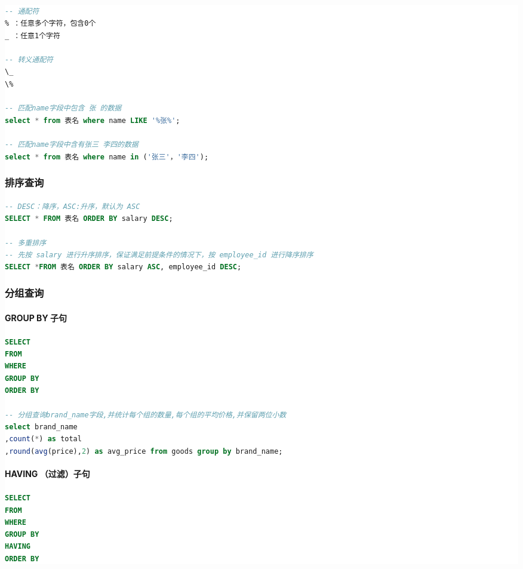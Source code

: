 ```sql
-- 通配符
% ：任意多个字符，包含0个
_ ：任意1个字符

-- 转义通配符
\_
\%

-- 匹配name字段中包含 张 的数据
select * from 表名 where name LIKE '%张%';

-- 匹配name字段中含有张三 李四的数据
select * from 表名 where name in ('张三'，'李四');
```

### 排序查询

```sql
-- DESC：降序，ASC:升序，默认为 ASC
SELECT * FROM 表名 ORDER BY salary DESC; 

-- 多重排序
-- 先按 salary 进行升序排序，保证满足前提条件的情况下，按 employee_id 进行降序排序
SELECT *FROM 表名 ORDER BY salary ASC, employee_id DESC;
```

### 分组查询

#### GROUP BY 子句

```sql
SELECT
FROM
WHERE
GROUP BY 
ORDER BY

-- 分组查询brand_name字段,并统计每个组的数量,每个组的平均价格,并保留两位小数
select brand_name
,count(*) as total 
,round(avg(price),2) as avg_price from goods group by brand_name;
```

#### HAVING （过滤）子句

```sql
SELECT
FROM
WHERE
GROUP BY
HAVING
ORDER BY


```
